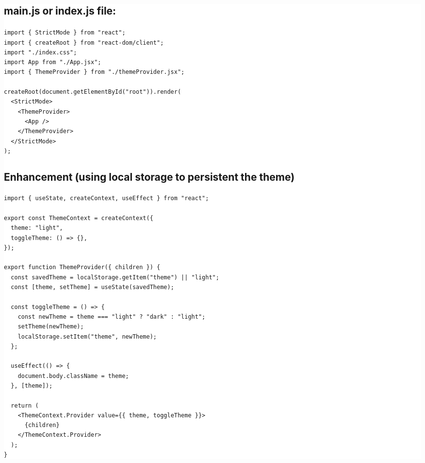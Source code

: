 ## main.js or index.js file:

```
import { StrictMode } from "react";
import { createRoot } from "react-dom/client";
import "./index.css";
import App from "./App.jsx";
import { ThemeProvider } from "./themeProvider.jsx";

createRoot(document.getElementById("root")).render(
  <StrictMode>
    <ThemeProvider>
      <App />
    </ThemeProvider>
  </StrictMode>
);

```

## Enhancement (using local storage to persistent the theme)

```
import { useState, createContext, useEffect } from "react";

export const ThemeContext = createContext({
  theme: "light",
  toggleTheme: () => {},
});

export function ThemeProvider({ children }) {
  const savedTheme = localStorage.getItem("theme") || "light";
  const [theme, setTheme] = useState(savedTheme);

  const toggleTheme = () => {
    const newTheme = theme === "light" ? "dark" : "light";
    setTheme(newTheme);
    localStorage.setItem("theme", newTheme);
  };

  useEffect(() => {
    document.body.className = theme;
  }, [theme]);

  return (
    <ThemeContext.Provider value={{ theme, toggleTheme }}>
      {children}
    </ThemeContext.Provider>
  );
}
```
